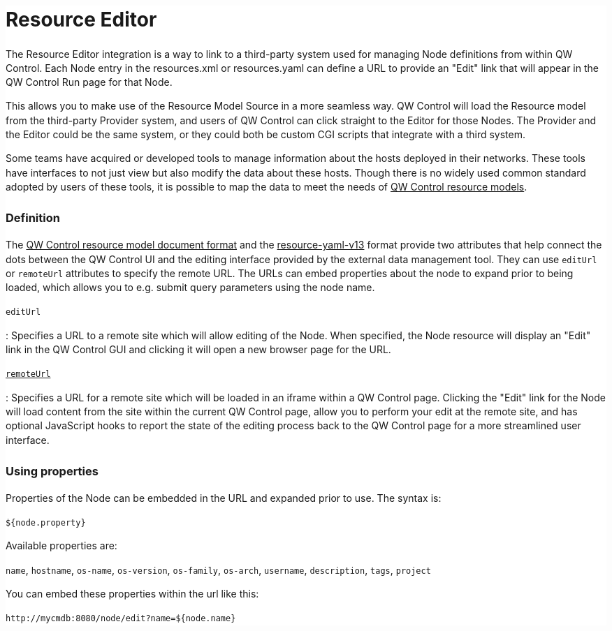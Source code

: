 # Resource Editor

The Resource Editor integration is a way to link to a third-party system used for managing Node definitions from within QW Control. Each Node entry in the resources.xml or resources.yaml can define a URL to provide an "Edit" link that will appear in the QW Control Run page for that Node.

This allows you to make use of the Resource Model Source in a more seamless way. QW Control will load the Resource model from the third-party Provider system, and users of QW Control can click straight to the Editor for those Nodes. The Provider and the Editor could be the same system, or they could both be custom CGI scripts that integrate with a third system.

Some teams have acquired or developed tools to manage information
about the hosts deployed in their networks. These tools have
interfaces to not just view but also modify the data about these
hosts. Though there is no widely used common standard adopted by users
of these tools, it is possible to map the data to meet the needs of
[QW Control resource models](#resource-model-source).

### Definition

The [QW Control resource model document format](/manual/document-format-reference/resource-v13.md) and the [resource-yaml-v13](/manual/document-format-reference/resource-yaml-v13.md) format provide two attributes that help connect the dots between the
QW Control UI and the editing interface provided by the external data
management tool. They can use `editUrl` or `remoteUrl` attributes to specify the remote URL. The URLs can embed properties about the node to expand prior to being loaded, which allows you to e.g. submit query parameters using the node name.

`editUrl`

: Specifies a URL to a remote site which will allow editing of the Node. When specified, the Node resource will display an "Edit" link in the QW Control GUI and clicking it will open a new browser page for the URL.

[`remoteUrl`](#using-remoteurl)

: Specifies a URL for a remote site which will be loaded in an iframe within a QW Control page. Clicking the "Edit" link for the Node will load content from the site within the current QW Control page, allow you to perform your edit at the remote site, and has optional JavaScript hooks to report the state of the editing process back to the QW Control page for a more streamlined user interface.

### Using properties

Properties of the Node can be embedded in the URL and expanded prior to use. The syntax is:

    ${node.property}

Available properties are:

`name`, `hostname`, `os-name`, `os-version`, `os-family`, `os-arch`, `username`, `description`, `tags`, `project`

You can embed these properties within the url like this:

    http://mycmdb:8080/node/edit?name=${node.name}
